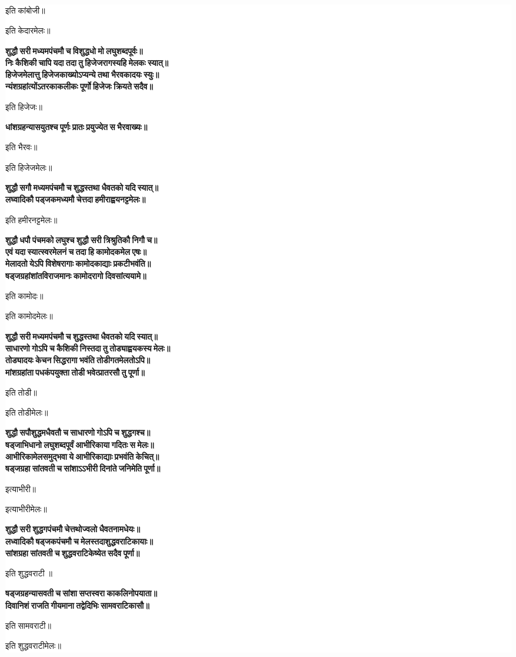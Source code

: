 इति कांबोजी॥

इति केदारमेलः॥

**शुद्धौ सरी मध्यमपंचमौ च विशुद्धधो मो लघुशब्दपूर्वः॥  
निः कैशिकी चापि यदा तदा तु हिजेजरागस्यहि मेलकः स्यात्॥  
हिजेजमेलात्तु हिजेजकाख्योऽप्यन्ये तथा भैरवकादयः स्युः॥  
न्यंशग्रहांत्योंऽतरकाकलीकः पूर्णो हिजेजः क्रियते सदैव॥**

इति हिजेजः॥

**धांशग्रहन्यासयुतश्च पूर्णः प्रातः प्रयुज्येत स भैरवाख्यः॥**

इति भैरवः॥

इति हिजेजमेलः॥

**शुद्धौ सगौ मध्यमपंचमौ च शुद्धस्तथा धैवतको यदि स्यात्॥  
लघ्वादिकौ पड्जकमध्यमौ चेत्तदा हमीराह्वयनट्टमेलः॥**

इति हमीरनट्टमेलः॥

**शुद्धौ धपौ पंचमको लघुश्च शुद्धौ सरी त्रिश्रुतिकौ निगौ च॥  
एवं यदा स्यात्स्वरमेलनं च तदा हि कामोदकमेल एषः॥  
मेलादतो येऽपि विशेषरागाः कामोदकाद्याः प्रकटीभवंति॥  
षड्जग्रहांशांतविराजमानः कामोदरागो दिवसांत्ययामे॥**

इति कामोदः॥

इति कामोदमेलः॥

**शुद्धौ सरी मध्यमपंचमौ च शुद्धस्तथा धैवतको यदि स्यात्॥  
साधारणो गोऽपि च कैशिकी निस्तदा तु तोड्याह्वयकस्य मेलः॥  
तोड्यादयः केचन सिद्धरागा भवंति तोडीगतमेलतोऽपि॥  
मांशग्रहांता पधकंपयुक्ता तोडी भवेत्प्रातरसौ तु पूर्णा॥**

इति तोडी॥

इति तोडीमेलः॥

**शुद्धौ सपौशुद्धमधैवतौ च साधारणो गोऽपि च शुद्धगश्च॥  
षड्जाभिधानो लघुशब्दपूर्वं आभीरिकाया गदितः स मेलः॥  
आभीरिकामेलसमुद्भवा ये आभीरिकाद्याः प्रभवंति केचित्॥  
षड्जग्रहा सांतवती च सांशाऽऽभीरी दिनांते जनिमेति पूर्णा॥**

इत्याभीरी॥

इत्याभीरीमेलः॥

**शुद्धौ सरी शुद्धगपंचमौ चेत्तथोज्वलो धैवतनामधेयः॥  
लध्वादिकौ षड्जकपंचमौ च मेलस्तदाशुद्धवराटिकायाः॥  
सांशग्रहा सांतवती च शुद्धवराटिकेष्येत सदैव पूर्णा॥**

इति शुद्धवराटी ॥

**षड्जग्रहन्यासवती च सांशा सप्तस्वरा काकलिनोपयाता॥  
दिवानिशं राजति गीयमाना तद्वेदिभिः सामवराटिकासौ॥**

इति सामवराटी॥

इति शुद्धवराटीमेलः॥
